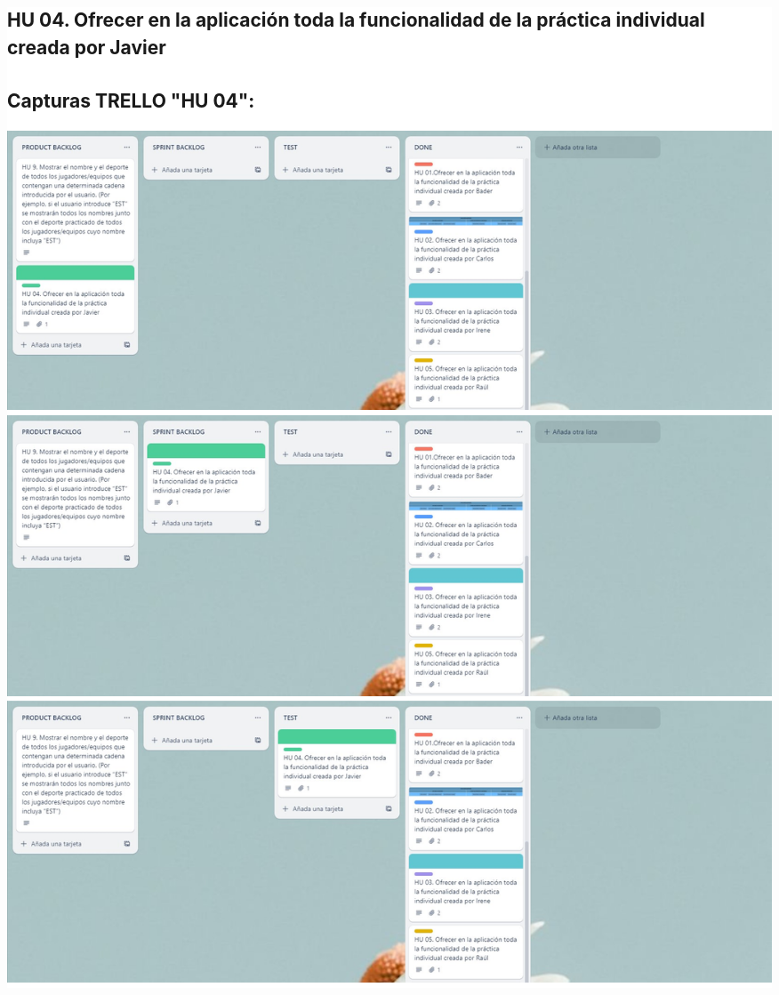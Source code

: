 
## HU 04. Ofrecer en la aplicación toda la funcionalidad de la práctica individual creada por Javier
## Capturas TRELLO "HU 04":
<img src='./assets/img/HU4 Trello1.jpg'> 
<img src='./assets/img/HU4 Trello2.jpg'> 
<img src='./assets/img/HU4 Trello3.jpg'> 